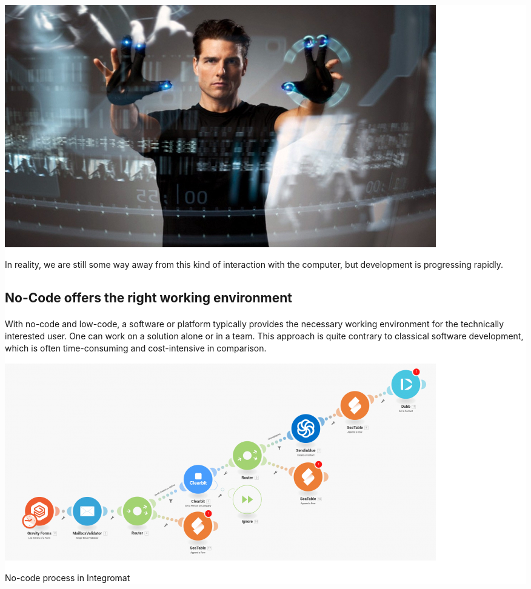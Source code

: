 ![Modern interaction with the computer from the film Minory Report](images/no-code-programmierung-wie-minority-report-711x400.jpg)

In reality, we are still some way away from this kind of interaction with the computer, but development is progressing rapidly.

## No-Code offers the right working environment

With no-code and low-code, a software or platform typically provides the necessary working environment for the technically interested user. One can work on a solution alone or in a team. This approach is quite contrary to classical software development, which is often time-consuming and cost-intensive in comparison.

![No-code process in Integromat](images/no-code-prozess-mit-integromat-711x325.png)

No-code process in Integromat
